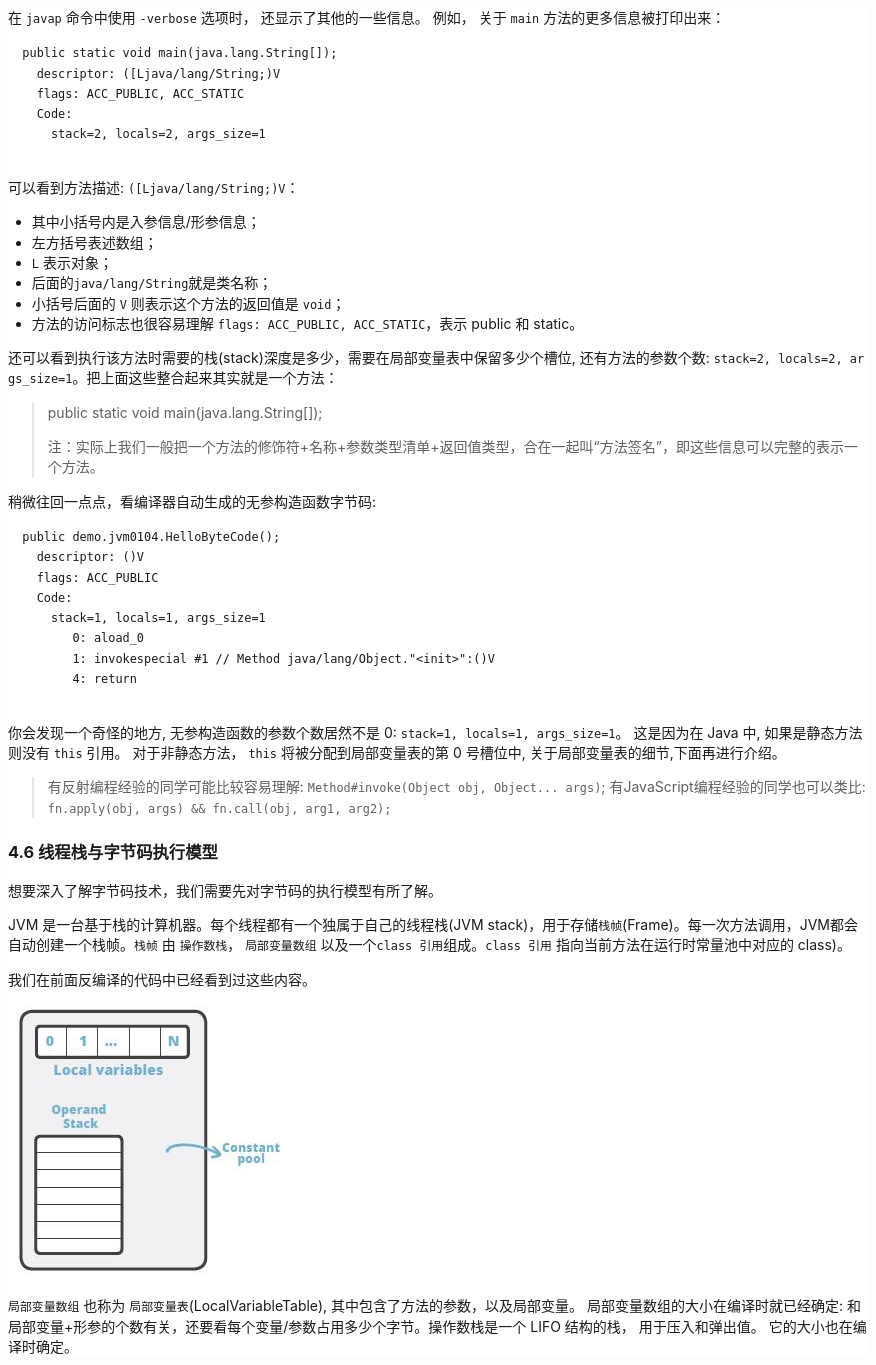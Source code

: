 <p>在 <code>javap</code> 命令中使用 <code>-verbose</code> 选项时， 还显示了其他的一些信息。 例如， 关于 <code>main</code> 方法的更多信息被打印出来：</p>
<pre><code class="language-java">  public static void main(java.lang.String[]);
    descriptor: ([Ljava/lang/String;)V
    flags: ACC_PUBLIC, ACC_STATIC
    Code:
      stack=2, locals=2, args_size=1

</code></pre>
<p>可以看到方法描述: <code>([Ljava/lang/String;)V</code>：</p>
<ul>
<li>其中小括号内是入参信息/形参信息；</li>
<li>左方括号表述数组；</li>
<li><code>L</code> 表示对象；</li>
<li>后面的<code>java/lang/String</code>就是类名称；</li>
<li>小括号后面的 <code>V</code> 则表示这个方法的返回值是 <code>void</code>；</li>
<li>方法的访问标志也很容易理解 <code>flags: ACC_PUBLIC, ACC_STATIC</code>，表示 public 和 static。</li>
</ul>
<p>还可以看到执行该方法时需要的栈(stack)深度是多少，需要在局部变量表中保留多少个槽位, 还有方法的参数个数: <code>stack=2, locals=2, args_size=1</code>。把上面这些整合起来其实就是一个方法：</p>
<blockquote>
<p>public static void main(java.lang.String[]);</p>
<p>注：实际上我们一般把一个方法的修饰符+名称+参数类型清单+返回值类型，合在一起叫“方法签名”，即这些信息可以完整的表示一个方法。</p>
</blockquote>
<p>稍微往回一点点，看编译器自动生成的无参构造函数字节码:</p>
<pre><code class="language-java">  public demo.jvm0104.HelloByteCode();
    descriptor: ()V
    flags: ACC_PUBLIC
    Code:
      stack=1, locals=1, args_size=1
         0: aload_0
         1: invokespecial #1 // Method java/lang/Object.&quot;&lt;init&gt;&quot;:()V
         4: return

</code></pre>
<p>你会发现一个奇怪的地方, 无参构造函数的参数个数居然不是 0: <code>stack=1, locals=1, args_size=1</code>。 这是因为在 Java 中, 如果是静态方法则没有 <code>this</code> 引用。 对于非静态方法， <code>this</code> 将被分配到局部变量表的第 0 号槽位中, 关于局部变量表的细节,下面再进行介绍。</p>
<blockquote>
<p>有反射编程经验的同学可能比较容易理解: <code>Method#invoke(Object obj, Object... args)</code>; 有JavaScript编程经验的同学也可以类比: <code>fn.apply(obj, args) &amp;&amp; fn.call(obj, arg1, arg2);</code></p>
</blockquote>
<h3>4.6 线程栈与字节码执行模型</h3>
<p>想要深入了解字节码技术，我们需要先对字节码的执行模型有所了解。</p>
<p>JVM 是一台基于栈的计算机器。每个线程都有一个独属于自己的线程栈(JVM stack)，用于存储<code>栈帧</code>(Frame)。每一次方法调用，JVM都会自动创建一个栈帧。<code>栈帧</code> 由 <code>操作数栈</code>， <code>局部变量数组</code> 以及一个<code>class 引用</code>组成。<code>class 引用</code> 指向当前方法在运行时常量池中对应的 class)。</p>
<p>我们在前面反编译的代码中已经看到过这些内容。</p>
<p><img src="assets/y6bxd.jpg" alt="c0463778-bb4c-43ab-9660-558d2897b364.jpg" /></p>
<p><code>局部变量数组</code> 也称为 <code>局部变量表</code>(LocalVariableTable), 其中包含了方法的参数，以及局部变量。 局部变量数组的大小在编译时就已经确定: 和局部变量+形参的个数有关，还要看每个变量/参数占用多少个字节。操作数栈是一个 LIFO 结构的栈， 用于压入和弹出值。 它的大小也在编译时确定。</p>